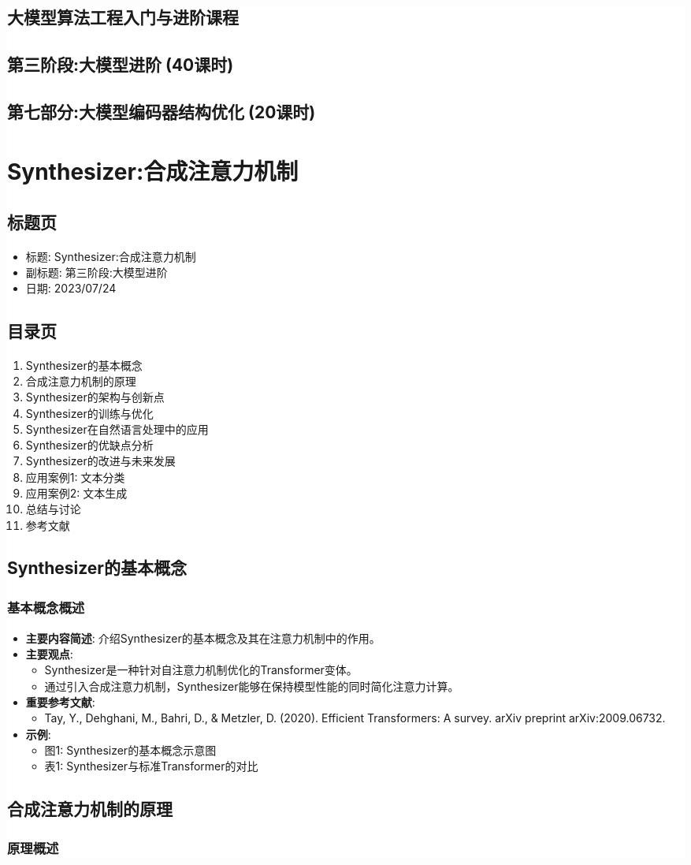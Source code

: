 
## 大模型算法工程入门与进阶课程

## 第三阶段:大模型进阶 (40课时)

## 第七部分:大模型编码器结构优化 (20课时)

# Synthesizer:合成注意力机制

## 标题页

- 标题: Synthesizer:合成注意力机制
- 副标题: 第三阶段:大模型进阶
- 日期: 2023/07/24

## 目录页

1. Synthesizer的基本概念
2. 合成注意力机制的原理
3. Synthesizer的架构与创新点
4. Synthesizer的训练与优化
5. Synthesizer在自然语言处理中的应用
6. Synthesizer的优缺点分析
7. Synthesizer的改进与未来发展
8. 应用案例1: 文本分类
9. 应用案例2: 文本生成
10. 总结与讨论
11. 参考文献

## Synthesizer的基本概念

### 基本概念概述

- **主要内容简述**: 介绍Synthesizer的基本概念及其在注意力机制中的作用。
- **主要观点**:
  - Synthesizer是一种针对自注意力机制优化的Transformer变体。
  - 通过引入合成注意力机制，Synthesizer能够在保持模型性能的同时简化注意力计算。
- **重要参考文献**:
  - Tay, Y., Dehghani, M., Bahri, D., & Metzler, D. (2020). Efficient Transformers: A survey. arXiv preprint arXiv:2009.06732.
- **示例**:
  - 图1: Synthesizer的基本概念示意图
  - 表1: Synthesizer与标准Transformer的对比

## 合成注意力机制的原理

### 原理概述

